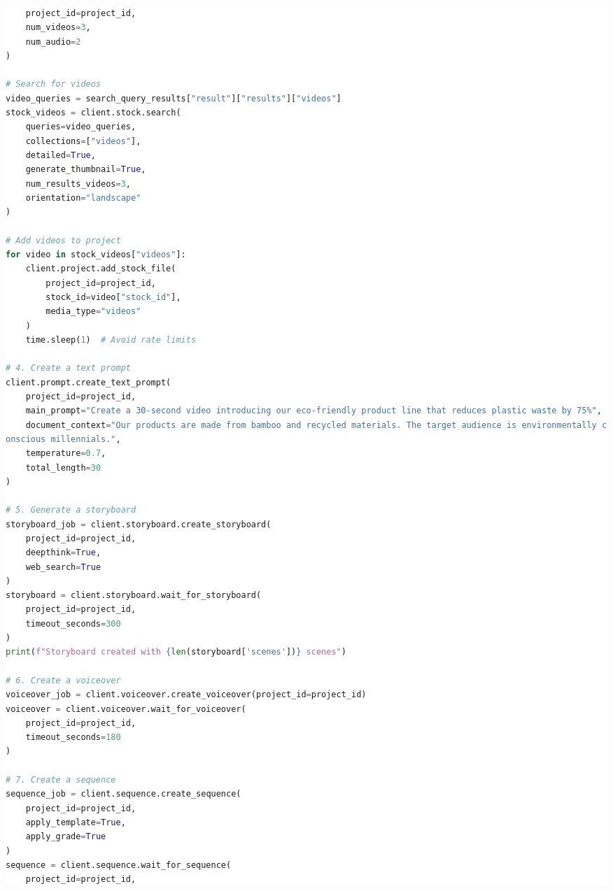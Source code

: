 ```python
    project_id=project_id,
    num_videos=3,
    num_audio=2
)

# Search for videos
video_queries = search_query_results["result"]["results"]["videos"]
stock_videos = client.stock.search(
    queries=video_queries,
    collections=["videos"],
    detailed=True,
    generate_thumbnail=True,
    num_results_videos=3,
    orientation="landscape"
)

# Add videos to project
for video in stock_videos["videos"]:
    client.project.add_stock_file(
        project_id=project_id,
        stock_id=video["stock_id"],
        media_type="videos"
    )
    time.sleep(1)  # Avoid rate limits

# 4. Create a text prompt
client.prompt.create_text_prompt(
    project_id=project_id,
    main_prompt="Create a 30-second video introducing our eco-friendly product line that reduces plastic waste by 75%",
    document_context="Our products are made from bamboo and recycled materials. The target audience is environmentally conscious millennials.",
    temperature=0.7,
    total_length=30
)

# 5. Generate a storyboard
storyboard_job = client.storyboard.create_storyboard(
    project_id=project_id,
    deepthink=True,
    web_search=True
)
storyboard = client.storyboard.wait_for_storyboard(
    project_id=project_id,
    timeout_seconds=300
)
print(f"Storyboard created with {len(storyboard['scenes'])} scenes")

# 6. Create a voiceover
voiceover_job = client.voiceover.create_voiceover(project_id=project_id)
voiceover = client.voiceover.wait_for_voiceover(
    project_id=project_id,
    timeout_seconds=180
)

# 7. Create a sequence
sequence_job = client.sequence.create_sequence(
    project_id=project_id,
    apply_template=True,
    apply_grade=True
)
sequence = client.sequence.wait_for_sequence(
    project_id=project_id,
```